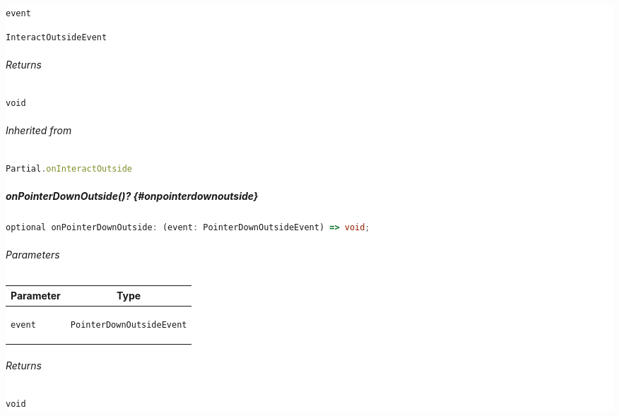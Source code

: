 `event`

</td>
<td>

`InteractOutsideEvent`

</td>
</tr>
</tbody>
</table>

###### Returns

`void`





###### Inherited from

```ts
Partial.onInteractOutside
```

##### onPointerDownOutside()? {#onpointerdownoutside}

```ts
optional onPointerDownOutside: (event: PointerDownOutsideEvent) => void;
```

###### Parameters

<table>
<thead>
<tr>
<th>Parameter</th>
<th>Type</th>
</tr>
</thead>
<tbody>
<tr>
<td>

`event`

</td>
<td>

`PointerDownOutsideEvent`

</td>
</tr>
</tbody>
</table>

###### Returns

`void`
